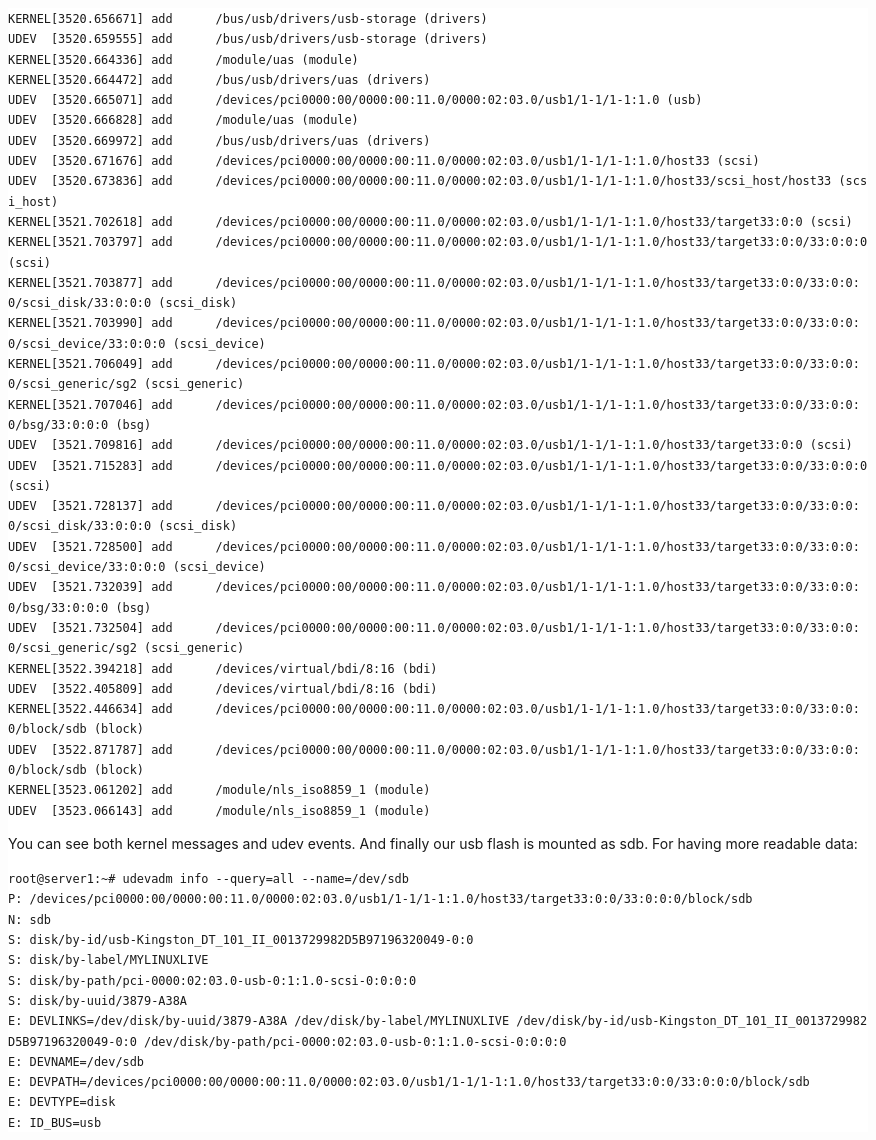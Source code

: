 ```
KERNEL[3520.656671] add      /bus/usb/drivers/usb-storage (drivers)
UDEV  [3520.659555] add      /bus/usb/drivers/usb-storage (drivers)
KERNEL[3520.664336] add      /module/uas (module)
KERNEL[3520.664472] add      /bus/usb/drivers/uas (drivers)
UDEV  [3520.665071] add      /devices/pci0000:00/0000:00:11.0/0000:02:03.0/usb1/1-1/1-1:1.0 (usb)
UDEV  [3520.666828] add      /module/uas (module)
UDEV  [3520.669972] add      /bus/usb/drivers/uas (drivers)
UDEV  [3520.671676] add      /devices/pci0000:00/0000:00:11.0/0000:02:03.0/usb1/1-1/1-1:1.0/host33 (scsi)
UDEV  [3520.673836] add      /devices/pci0000:00/0000:00:11.0/0000:02:03.0/usb1/1-1/1-1:1.0/host33/scsi_host/host33 (scsi_host)
KERNEL[3521.702618] add      /devices/pci0000:00/0000:00:11.0/0000:02:03.0/usb1/1-1/1-1:1.0/host33/target33:0:0 (scsi)
KERNEL[3521.703797] add      /devices/pci0000:00/0000:00:11.0/0000:02:03.0/usb1/1-1/1-1:1.0/host33/target33:0:0/33:0:0:0 (scsi)
KERNEL[3521.703877] add      /devices/pci0000:00/0000:00:11.0/0000:02:03.0/usb1/1-1/1-1:1.0/host33/target33:0:0/33:0:0:0/scsi_disk/33:0:0:0 (scsi_disk)
KERNEL[3521.703990] add      /devices/pci0000:00/0000:00:11.0/0000:02:03.0/usb1/1-1/1-1:1.0/host33/target33:0:0/33:0:0:0/scsi_device/33:0:0:0 (scsi_device)
KERNEL[3521.706049] add      /devices/pci0000:00/0000:00:11.0/0000:02:03.0/usb1/1-1/1-1:1.0/host33/target33:0:0/33:0:0:0/scsi_generic/sg2 (scsi_generic)
KERNEL[3521.707046] add      /devices/pci0000:00/0000:00:11.0/0000:02:03.0/usb1/1-1/1-1:1.0/host33/target33:0:0/33:0:0:0/bsg/33:0:0:0 (bsg)
UDEV  [3521.709816] add      /devices/pci0000:00/0000:00:11.0/0000:02:03.0/usb1/1-1/1-1:1.0/host33/target33:0:0 (scsi)
UDEV  [3521.715283] add      /devices/pci0000:00/0000:00:11.0/0000:02:03.0/usb1/1-1/1-1:1.0/host33/target33:0:0/33:0:0:0 (scsi)
UDEV  [3521.728137] add      /devices/pci0000:00/0000:00:11.0/0000:02:03.0/usb1/1-1/1-1:1.0/host33/target33:0:0/33:0:0:0/scsi_disk/33:0:0:0 (scsi_disk)
UDEV  [3521.728500] add      /devices/pci0000:00/0000:00:11.0/0000:02:03.0/usb1/1-1/1-1:1.0/host33/target33:0:0/33:0:0:0/scsi_device/33:0:0:0 (scsi_device)
UDEV  [3521.732039] add      /devices/pci0000:00/0000:00:11.0/0000:02:03.0/usb1/1-1/1-1:1.0/host33/target33:0:0/33:0:0:0/bsg/33:0:0:0 (bsg)
UDEV  [3521.732504] add      /devices/pci0000:00/0000:00:11.0/0000:02:03.0/usb1/1-1/1-1:1.0/host33/target33:0:0/33:0:0:0/scsi_generic/sg2 (scsi_generic)
KERNEL[3522.394218] add      /devices/virtual/bdi/8:16 (bdi)
UDEV  [3522.405809] add      /devices/virtual/bdi/8:16 (bdi)
KERNEL[3522.446634] add      /devices/pci0000:00/0000:00:11.0/0000:02:03.0/usb1/1-1/1-1:1.0/host33/target33:0:0/33:0:0:0/block/sdb (block)
UDEV  [3522.871787] add      /devices/pci0000:00/0000:00:11.0/0000:02:03.0/usb1/1-1/1-1:1.0/host33/target33:0:0/33:0:0:0/block/sdb (block)
KERNEL[3523.061202] add      /module/nls_iso8859_1 (module)
UDEV  [3523.066143] add      /module/nls_iso8859_1 (module)
```

You can see both kernel messages and udev events. And finally our usb flash is mounted as sdb. For having more readable data:

```
root@server1:~# udevadm info --query=all --name=/dev/sdb
P: /devices/pci0000:00/0000:00:11.0/0000:02:03.0/usb1/1-1/1-1:1.0/host33/target33:0:0/33:0:0:0/block/sdb
N: sdb
S: disk/by-id/usb-Kingston_DT_101_II_0013729982D5B97196320049-0:0
S: disk/by-label/MYLINUXLIVE
S: disk/by-path/pci-0000:02:03.0-usb-0:1:1.0-scsi-0:0:0:0
S: disk/by-uuid/3879-A38A
E: DEVLINKS=/dev/disk/by-uuid/3879-A38A /dev/disk/by-label/MYLINUXLIVE /dev/disk/by-id/usb-Kingston_DT_101_II_0013729982D5B97196320049-0:0 /dev/disk/by-path/pci-0000:02:03.0-usb-0:1:1.0-scsi-0:0:0:0
E: DEVNAME=/dev/sdb
E: DEVPATH=/devices/pci0000:00/0000:00:11.0/0000:02:03.0/usb1/1-1/1-1:1.0/host33/target33:0:0/33:0:0:0/block/sdb
E: DEVTYPE=disk
E: ID_BUS=usb
```